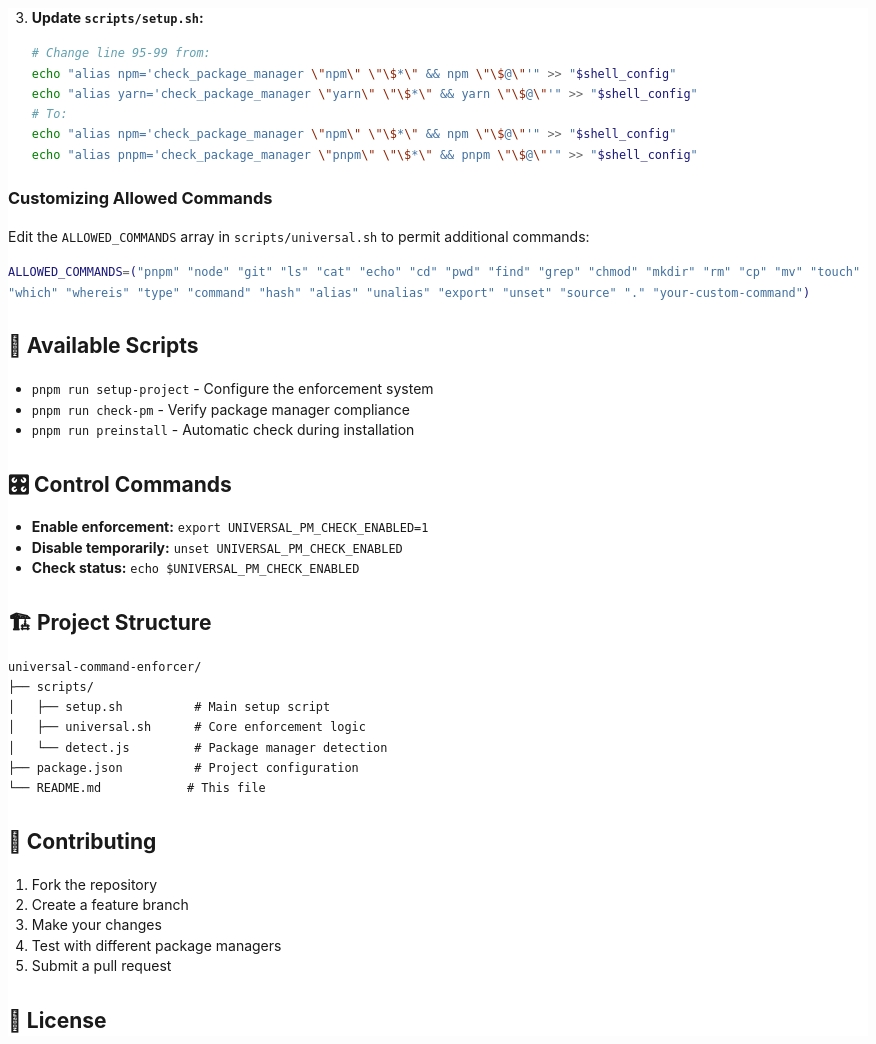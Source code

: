 3. **Update `scripts/setup.sh`:**
   ```bash
   # Change line 95-99 from:
   echo "alias npm='check_package_manager \"npm\" \"\$*\" && npm \"\$@\"'" >> "$shell_config"
   echo "alias yarn='check_package_manager \"yarn\" \"\$*\" && yarn \"\$@\"'" >> "$shell_config"
   # To:
   echo "alias npm='check_package_manager \"npm\" \"\$*\" && npm \"\$@\"'" >> "$shell_config"
   echo "alias pnpm='check_package_manager \"pnpm\" \"\$*\" && pnpm \"\$@\"'" >> "$shell_config"
   ```

### Customizing Allowed Commands

Edit the `ALLOWED_COMMANDS` array in `scripts/universal.sh` to permit additional commands:

```bash
ALLOWED_COMMANDS=("pnpm" "node" "git" "ls" "cat" "echo" "cd" "pwd" "find" "grep" "chmod" "mkdir" "rm" "cp" "mv" "touch" "which" "whereis" "type" "command" "hash" "alias" "unalias" "export" "unset" "source" "." "your-custom-command")
```

## 🔧 Available Scripts

- `pnpm run setup-project` - Configure the enforcement system
- `pnpm run check-pm` - Verify package manager compliance
- `pnpm run preinstall` - Automatic check during installation

## 🎛️ Control Commands

- **Enable enforcement:** `export UNIVERSAL_PM_CHECK_ENABLED=1`
- **Disable temporarily:** `unset UNIVERSAL_PM_CHECK_ENABLED`
- **Check status:** `echo $UNIVERSAL_PM_CHECK_ENABLED`

## 🏗️ Project Structure

```
universal-command-enforcer/
├── scripts/
│   ├── setup.sh          # Main setup script
│   ├── universal.sh      # Core enforcement logic
│   └── detect.js         # Package manager detection
├── package.json          # Project configuration
└── README.md            # This file
```

## 🤝 Contributing

1. Fork the repository
2. Create a feature branch
3. Make your changes
4. Test with different package managers
5. Submit a pull request

## 📝 License
